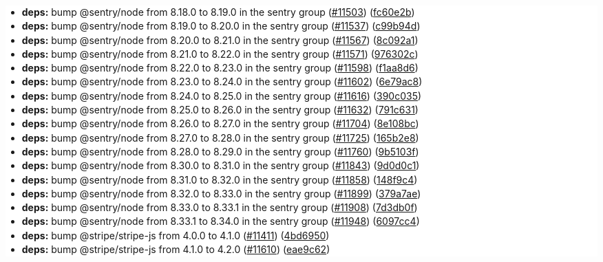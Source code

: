 * **deps:** bump @sentry/node from 8.18.0 to 8.19.0 in the sentry group ([#11503](https://github.com/MayhemYDG/repo-4/issues/11503)) ([fc60e2b](https://github.com/MayhemYDG/repo-4/commit/fc60e2bc92def5a6e1ecf1a6997eafcf2fd7743f))
* **deps:** bump @sentry/node from 8.19.0 to 8.20.0 in the sentry group ([#11537](https://github.com/MayhemYDG/repo-4/issues/11537)) ([c99b94d](https://github.com/MayhemYDG/repo-4/commit/c99b94dd78793d612c836e2325ef95287d818075))
* **deps:** bump @sentry/node from 8.20.0 to 8.21.0 in the sentry group ([#11567](https://github.com/MayhemYDG/repo-4/issues/11567)) ([8c092a1](https://github.com/MayhemYDG/repo-4/commit/8c092a16822adb8885010d5126c8dad130a1d839))
* **deps:** bump @sentry/node from 8.21.0 to 8.22.0 in the sentry group ([#11571](https://github.com/MayhemYDG/repo-4/issues/11571)) ([976302c](https://github.com/MayhemYDG/repo-4/commit/976302c5bf2fff746d4a24a74ec1c5edb23b4f77))
* **deps:** bump @sentry/node from 8.22.0 to 8.23.0 in the sentry group ([#11598](https://github.com/MayhemYDG/repo-4/issues/11598)) ([f1aa8d6](https://github.com/MayhemYDG/repo-4/commit/f1aa8d65416c3c7f8297b088743e439f7a4c99bd))
* **deps:** bump @sentry/node from 8.23.0 to 8.24.0 in the sentry group ([#11602](https://github.com/MayhemYDG/repo-4/issues/11602)) ([6e79ac8](https://github.com/MayhemYDG/repo-4/commit/6e79ac80603fdc7db4e8e2f6dc694a300a406c13))
* **deps:** bump @sentry/node from 8.24.0 to 8.25.0 in the sentry group ([#11616](https://github.com/MayhemYDG/repo-4/issues/11616)) ([390c035](https://github.com/MayhemYDG/repo-4/commit/390c035ae019cc89812e7965df4f4a6c9cb05a0e))
* **deps:** bump @sentry/node from 8.25.0 to 8.26.0 in the sentry group ([#11632](https://github.com/MayhemYDG/repo-4/issues/11632)) ([791c631](https://github.com/MayhemYDG/repo-4/commit/791c6317be46f6ffb2406d0caa5679e9b8db6e42))
* **deps:** bump @sentry/node from 8.26.0 to 8.27.0 in the sentry group ([#11704](https://github.com/MayhemYDG/repo-4/issues/11704)) ([8e108bc](https://github.com/MayhemYDG/repo-4/commit/8e108bc0eb51ad4124a4b6e3e95125135a238796))
* **deps:** bump @sentry/node from 8.27.0 to 8.28.0 in the sentry group ([#11725](https://github.com/MayhemYDG/repo-4/issues/11725)) ([165b2e8](https://github.com/MayhemYDG/repo-4/commit/165b2e8554a42b7e06f60f5f9068e8ae8334cae1))
* **deps:** bump @sentry/node from 8.28.0 to 8.29.0 in the sentry group ([#11760](https://github.com/MayhemYDG/repo-4/issues/11760)) ([9b5103f](https://github.com/MayhemYDG/repo-4/commit/9b5103f9dae5b2a81a31978dbbddd85211409150))
* **deps:** bump @sentry/node from 8.30.0 to 8.31.0 in the sentry group ([#11843](https://github.com/MayhemYDG/repo-4/issues/11843)) ([9d0d0c1](https://github.com/MayhemYDG/repo-4/commit/9d0d0c19da3077d11fe9f1c0dc751636b3f59705))
* **deps:** bump @sentry/node from 8.31.0 to 8.32.0 in the sentry group ([#11858](https://github.com/MayhemYDG/repo-4/issues/11858)) ([148f9c4](https://github.com/MayhemYDG/repo-4/commit/148f9c4542e86996222d8ad50982c888e55b89b4))
* **deps:** bump @sentry/node from 8.32.0 to 8.33.0 in the sentry group ([#11899](https://github.com/MayhemYDG/repo-4/issues/11899)) ([379a7ae](https://github.com/MayhemYDG/repo-4/commit/379a7ae31da8bf7b636e122a906ff2472b35d1f5))
* **deps:** bump @sentry/node from 8.33.0 to 8.33.1 in the sentry group ([#11908](https://github.com/MayhemYDG/repo-4/issues/11908)) ([7d3db0f](https://github.com/MayhemYDG/repo-4/commit/7d3db0f3e97112b6bc557afb0e042355ca449774))
* **deps:** bump @sentry/node from 8.33.1 to 8.34.0 in the sentry group ([#11948](https://github.com/MayhemYDG/repo-4/issues/11948)) ([6097cc4](https://github.com/MayhemYDG/repo-4/commit/6097cc492823a2f590041dc90829f354f38f440a))
* **deps:** bump @stripe/stripe-js from 4.0.0 to 4.1.0 ([#11411](https://github.com/MayhemYDG/repo-4/issues/11411)) ([4bd6950](https://github.com/MayhemYDG/repo-4/commit/4bd6950e638e210f2b7f20ccfc30854b5789b935))
* **deps:** bump @stripe/stripe-js from 4.1.0 to 4.2.0 ([#11610](https://github.com/MayhemYDG/repo-4/issues/11610)) ([eae9c62](https://github.com/MayhemYDG/repo-4/commit/eae9c6224754996f46a0ad225f9fac0c4432da9b))
